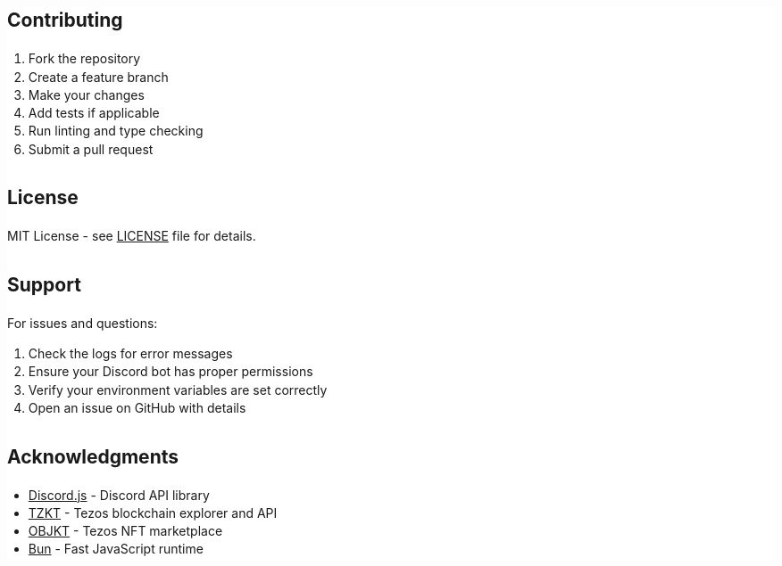 ## Contributing

1. Fork the repository
2. Create a feature branch
3. Make your changes
4. Add tests if applicable
5. Run linting and type checking
6. Submit a pull request

## License

MIT License - see [LICENSE](LICENSE) file for details.

## Support

For issues and questions:

1. Check the logs for error messages
2. Ensure your Discord bot has proper permissions
3. Verify your environment variables are set correctly
4. Open an issue on GitHub with details

## Acknowledgments

-   [Discord.js](https://discord.js.org/) - Discord API library
-   [TZKT](https://tzkt.io/) - Tezos blockchain explorer and API
-   [OBJKT](https://objkt.com/) - Tezos NFT marketplace
-   [Bun](https://bun.sh/) - Fast JavaScript runtime
